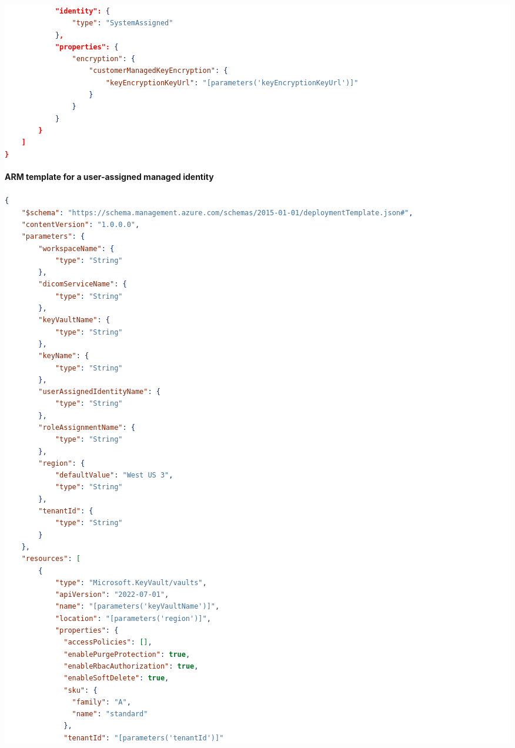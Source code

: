 ``` json
            "identity": {
                "type": "SystemAssigned"
            },
            "properties": {
                "encryption": {
                    "customerManagedKeyEncryption": {
                        "keyEncryptionKeyUrl": "[parameters('keyEncryptionKeyUrl')]"
                    }
                }
            }
        }
    ]
}
```
#### ARM template for a user-assigned managed identity

```json
{
    "$schema": "https://schema.management.azure.com/schemas/2015-01-01/deploymentTemplate.json#",
    "contentVersion": "1.0.0.0",
    "parameters": {
        "workspaceName": {
            "type": "String"
        },
        "dicomServiceName": {
            "type": "String"
        },
        "keyVaultName": {
            "type": "String"
        },
        "keyName": {
            "type": "String"
        },
        "userAssignedIdentityName": {
            "type": "String"
        },
        "roleAssignmentName": {
            "type": "String"
        },
        "region": {
            "defaultValue": "West US 3",
            "type": "String"
        },
        "tenantId": {
            "type": "String"
        }
    },
    "resources": [
        {
            "type": "Microsoft.KeyVault/vaults",
            "apiVersion": "2022-07-01",
            "name": "[parameters('keyVaultName')]",
            "location": "[parameters('region')]",
            "properties": {
              "accessPolicies": [],
              "enablePurgeProtection": true,
              "enableRbacAuthorization": true,
              "enableSoftDelete": true,
              "sku": {
                "family": "A",
                "name": "standard"
              },
              "tenantId": "[parameters('tenantId')]"
```